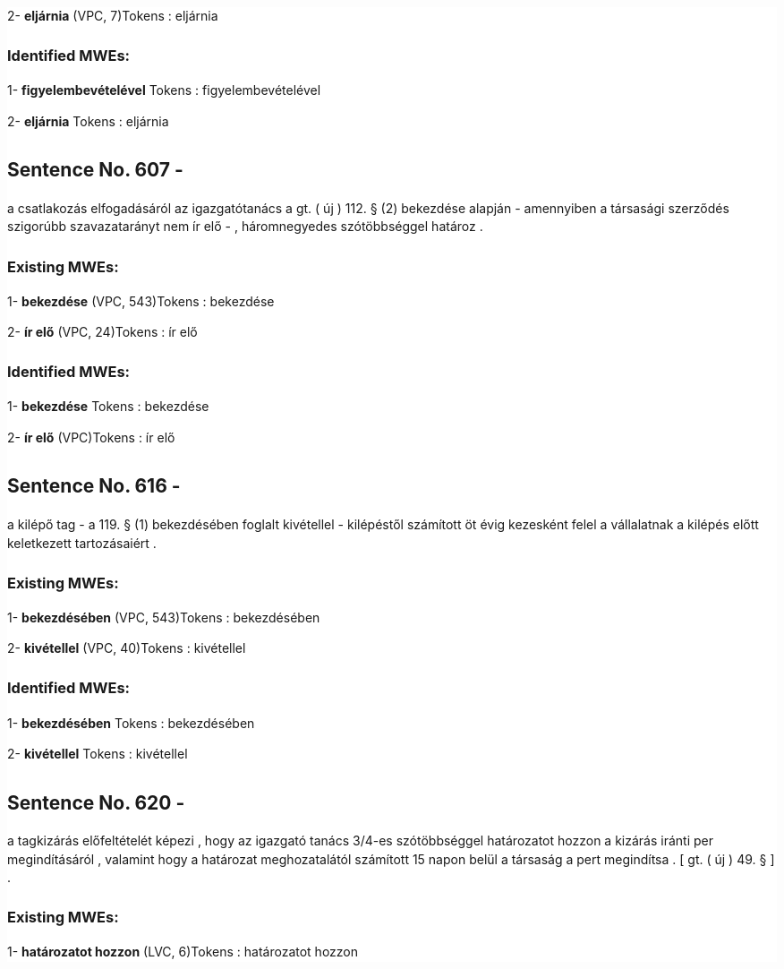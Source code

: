 2- **eljárnia** (VPC, 7)Tokens : 
eljárnia

### Identified MWEs: 
1- **figyelembevételével** Tokens : 
figyelembevételével

2- **eljárnia** Tokens : 
eljárnia

## Sentence No. 607 - 
a csatlakozás elfogadásáról az igazgatótanács a gt. ( új ) 112. § (2) bekezdése alapján - amennyiben a társasági szerződés szigorúbb szavazatarányt nem ír elő - , háromnegyedes szótöbbséggel határoz . 
### Existing MWEs: 
1- **bekezdése** (VPC, 543)Tokens : 
bekezdése

2- **ír elő** (VPC, 24)Tokens : 
ír
elő

### Identified MWEs: 
1- **bekezdése** Tokens : 
bekezdése

2- **ír elő** (VPC)Tokens : 
ír
elő

## Sentence No. 616 - 
a kilépő tag - a 119. § (1) bekezdésében foglalt kivétellel - kilépéstől számított öt évig kezesként felel a vállalatnak a kilépés előtt keletkezett tartozásaiért . 
### Existing MWEs: 
1- **bekezdésében** (VPC, 543)Tokens : 
bekezdésében

2- **kivétellel** (VPC, 40)Tokens : 
kivétellel

### Identified MWEs: 
1- **bekezdésében** Tokens : 
bekezdésében

2- **kivétellel** Tokens : 
kivétellel

## Sentence No. 620 - 
a tagkizárás előfeltételét képezi , hogy az igazgató tanács 3/4-es szótöbbséggel határozatot hozzon a kizárás iránti per megindításáról , valamint hogy a határozat meghozatalától számított 15 napon belül a társaság a pert megindítsa . [ gt. ( új ) 49. § ] . 
### Existing MWEs: 
1- **határozatot hozzon** (LVC, 6)Tokens : 
határozatot
hozzon
